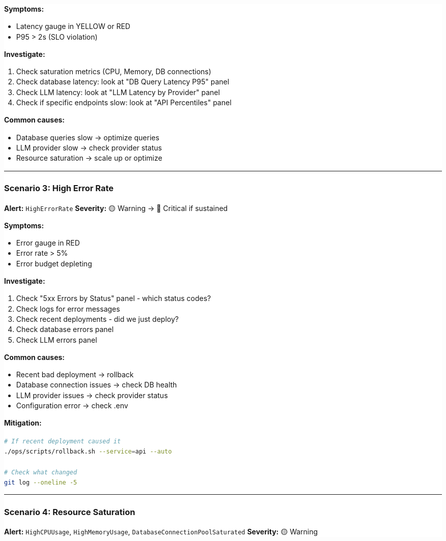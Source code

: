 **Symptoms:**
- Latency gauge in YELLOW or RED
- P95 > 2s (SLO violation)

**Investigate:**
1. Check saturation metrics (CPU, Memory, DB connections)
2. Check database latency: look at "DB Query Latency P95" panel
3. Check LLM latency: look at "LLM Latency by Provider" panel
4. Check if specific endpoints slow: look at "API Percentiles" panel

**Common causes:**
- Database queries slow → optimize queries
- LLM provider slow → check provider status
- Resource saturation → scale up or optimize

---

### Scenario 3: High Error Rate

**Alert:** `HighErrorRate`
**Severity:** 🟡 Warning → 🔴 Critical if sustained

**Symptoms:**
- Error gauge in RED
- Error rate > 5%
- Error budget depleting

**Investigate:**
1. Check "5xx Errors by Status" panel - which status codes?
2. Check logs for error messages
3. Check recent deployments - did we just deploy?
4. Check database errors panel
5. Check LLM errors panel

**Common causes:**
- Recent bad deployment → rollback
- Database connection issues → check DB health
- LLM provider issues → check provider status
- Configuration error → check .env

**Mitigation:**
```bash
# If recent deployment caused it
./ops/scripts/rollback.sh --service=api --auto

# Check what changed
git log --oneline -5
```

---

### Scenario 4: Resource Saturation

**Alert:** `HighCPUUsage`, `HighMemoryUsage`, `DatabaseConnectionPoolSaturated`
**Severity:** 🟡 Warning
